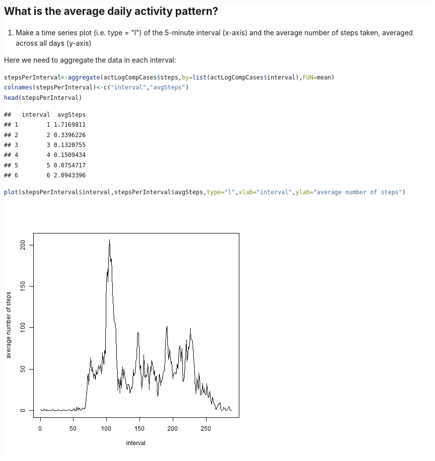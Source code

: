 
## What is the average daily activity pattern?

  1. Make a time series plot (i.e. type = "l") of the 5-minute interval (x-axis) and the average number of steps taken, averaged across all days (y-axis)
  
Here we need to aggregate the data in each interval:

```r
stepsPerInterval<-aggregate(actLogCompCases$steps,by=list(actLogCompCases$interval),FUN=mean)
colnames(stepsPerInterval)<-c("interval","avgSteps")
head(stepsPerInterval)
```

```
##   interval  avgSteps
## 1        1 1.7169811
## 2        2 0.3396226
## 3        3 0.1320755
## 4        4 0.1509434
## 5        5 0.0754717
## 6        6 2.0943396
```

```r
plot(stepsPerInterval$interval,stepsPerInterval$avgSteps,type="l",xlab="interval",ylab="average number of steps")
```

![plot of chunk stepsPerInterval](figure/stepsPerInterval-1.png) 
  